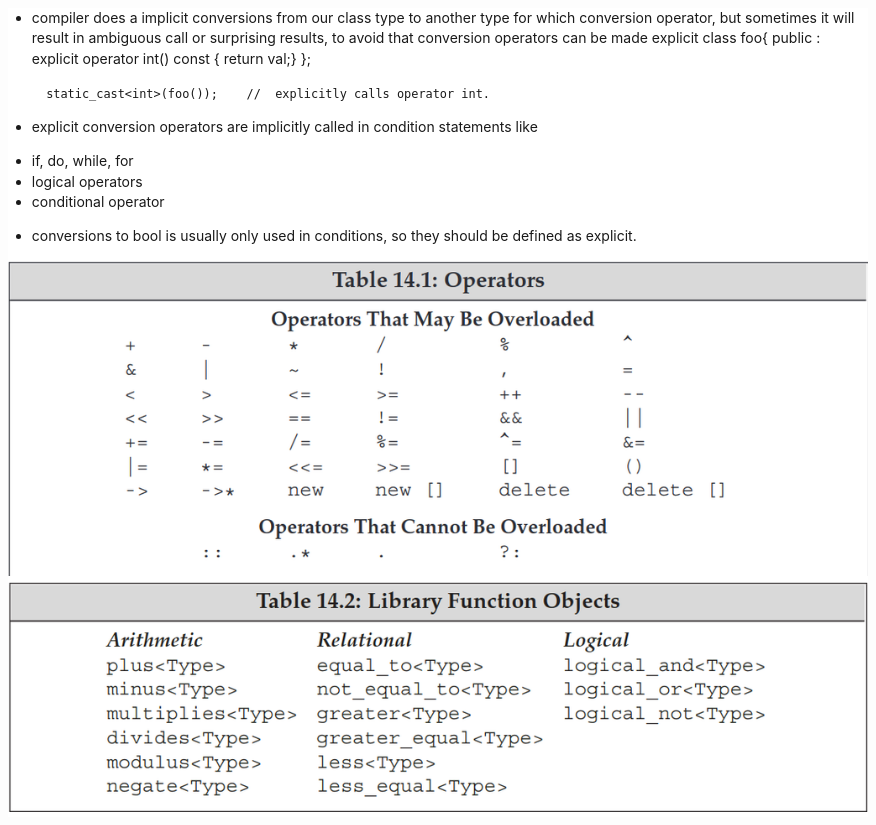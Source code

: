 - compiler does a implicit conversions from our class type to another type for which conversion operator, but sometimes it will result in ambiguous call or surprising results, to avoid that conversion operators can be made explicit
        class foo{
        public :
            explicit operator int() const { return val;}
        };

        static_cast<int>(foo());    //  explicitly calls operator int.

- explicit conversion operators are implicitly called in condition statements like
* if, do, while, for
* logical operators
* conditional operator 

- conversions to bool is usually only used in conditions, so they should be defined as explicit.

![Alt text](../../pictures/Table_14_1_operatorsOverloaded.png) 
![Alt text](../../pictures/Table_14_2_Library_function_objects.png) 